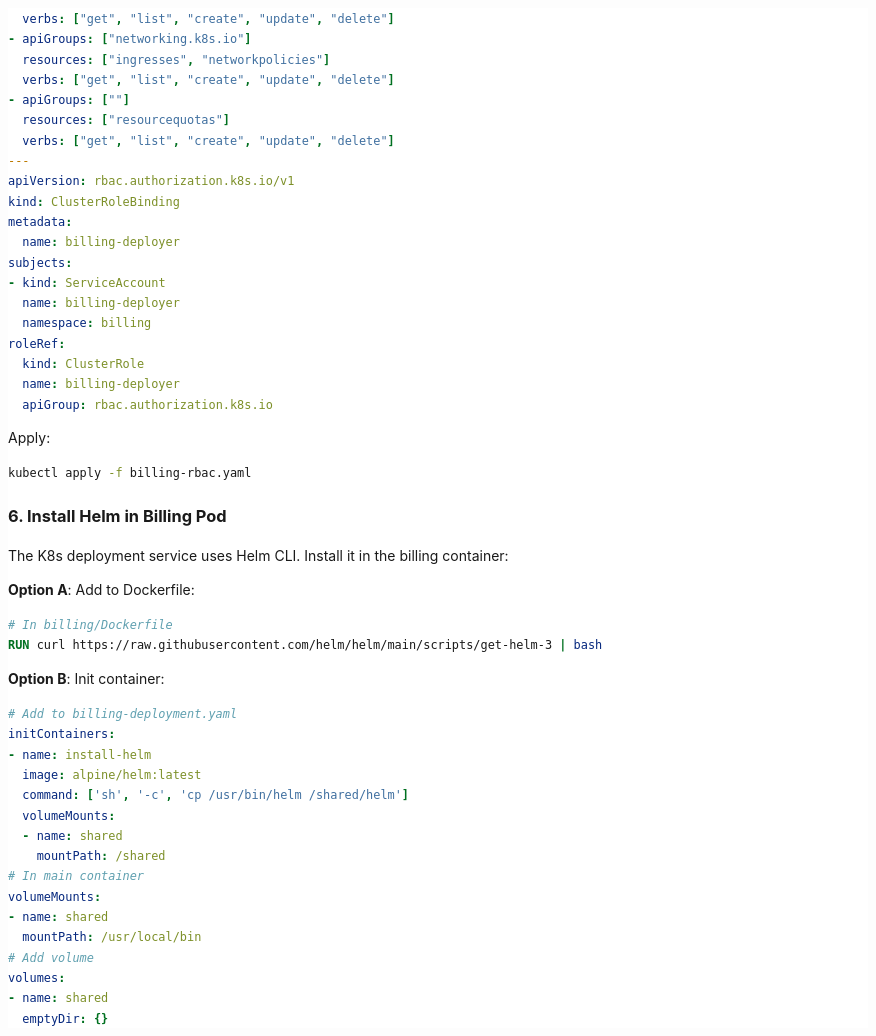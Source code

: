 ```yaml
  verbs: ["get", "list", "create", "update", "delete"]
- apiGroups: ["networking.k8s.io"]
  resources: ["ingresses", "networkpolicies"]
  verbs: ["get", "list", "create", "update", "delete"]
- apiGroups: [""]
  resources: ["resourcequotas"]
  verbs: ["get", "list", "create", "update", "delete"]
---
apiVersion: rbac.authorization.k8s.io/v1
kind: ClusterRoleBinding
metadata:
  name: billing-deployer
subjects:
- kind: ServiceAccount
  name: billing-deployer
  namespace: billing
roleRef:
  kind: ClusterRole
  name: billing-deployer
  apiGroup: rbac.authorization.k8s.io
```

Apply:

```bash
kubectl apply -f billing-rbac.yaml
```

### 6. Install Helm in Billing Pod

The K8s deployment service uses Helm CLI. Install it in the billing container:

**Option A**: Add to Dockerfile:

```dockerfile
# In billing/Dockerfile
RUN curl https://raw.githubusercontent.com/helm/helm/main/scripts/get-helm-3 | bash
```

**Option B**: Init container:

```yaml
# Add to billing-deployment.yaml
initContainers:
- name: install-helm
  image: alpine/helm:latest
  command: ['sh', '-c', 'cp /usr/bin/helm /shared/helm']
  volumeMounts:
  - name: shared
    mountPath: /shared
# In main container
volumeMounts:
- name: shared
  mountPath: /usr/local/bin
# Add volume
volumes:
- name: shared
  emptyDir: {}
```
